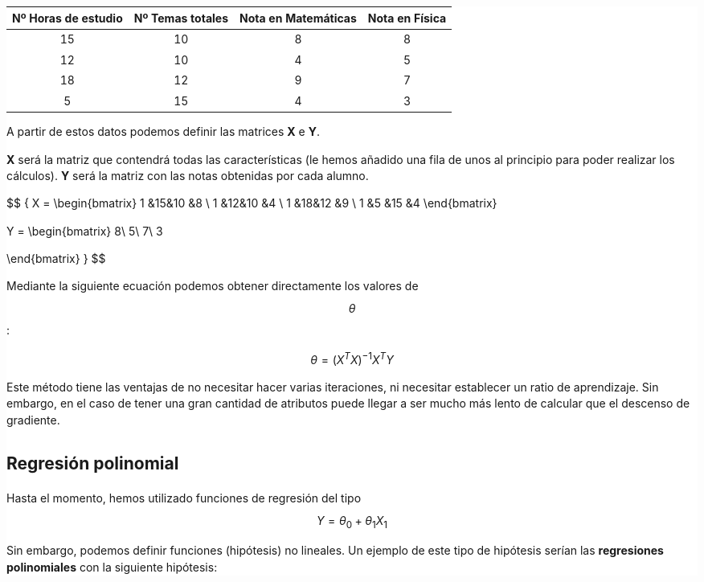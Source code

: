 | **Nº Horas de estudio** | **Nº Temas totales** | **Nota en Matemáticas** | **Nota en Física** |
|:----------:|:-------------:|:------:|:------:|
| 15 | 10 |8 | 8|
| 12 | 10 |4 | 5|
| 18 | 12 |9 | 7|
| 5  | 15 |4 | 3|

A partir de estos datos podemos definir las matrices **X** e **Y**.

 **X** será la matriz que contendrá todas las características (le hemos añadido una fila de unos al principio para poder realizar los cálculos). **Y** será la matriz con las notas obtenidas por cada alumno.

$$
{
 X = \begin{bmatrix}
1 &15&10  &8 \\
1 &12&10  &4  \\
1 &18&12  &9 \\
1 &5 &15  &4
\end{bmatrix}

Y = \begin{bmatrix}
8\\
5\\
7\\
3

\end{bmatrix}
}
$$

Mediante la siguiente ecuación podemos obtener directamente los valores de $$ \theta $$:

$$
{
  \theta = (X^{T}X)^{-1}X^{T}Y
}
$$

Este método tiene las ventajas de no necesitar hacer varias iteraciones, ni necesitar establecer un ratio de aprendizaje. Sin embargo, en el caso de tener una gran cantidad de atributos puede llegar a ser mucho más lento de calcular que el descenso de gradiente.

## Regresión polinomial
Hasta el momento, hemos utilizado funciones de regresión del tipo
$$
Y = \theta_{0} + \theta_{1}X_{1}
$$

Sin embargo, podemos definir funciones (hipótesis) no lineales. Un ejemplo de este tipo de hipótesis serían las **regresiones polinomiales** con la siguiente hipótesis:
